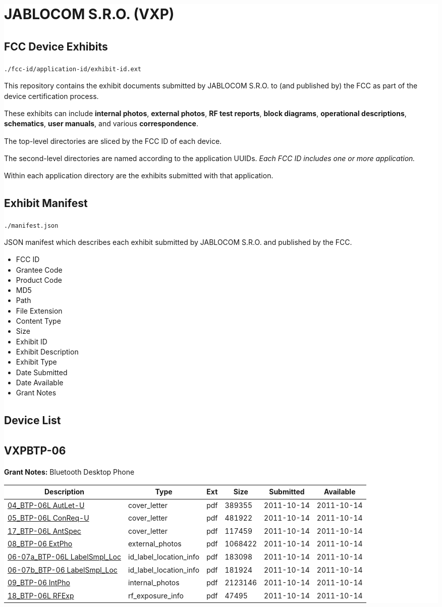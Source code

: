 # JABLOCOM S.R.O. (VXP)
## FCC Device Exhibits

```
./fcc-id/application-id/exhibit-id.ext
```

This repository contains the exhibit documents submitted by JABLOCOM S.R.O. to (and published by) the FCC as part of the device certification process.

These exhibits can include **internal photos**, **external photos**, **RF test reports**, **block diagrams**, **operational descriptions**, **schematics**, **user manuals**, and various **correspondence**.

The top-level directories are sliced by the FCC ID of each device.

The second-level directories are named according to the application UUIDs. *Each FCC ID includes one or more application.*

Within each application directory are the exhibits submitted with that application. 

## Exhibit Manifest

```
./manifest.json
```

JSON manifest which describes each exhibit submitted by JABLOCOM S.R.O. and published by the FCC.

- FCC ID
- Grantee Code
- Product Code
- MD5
- Path
- File Extension
- Content Type
- Size
- Exhibit ID
- Exhibit Description
- Exhibit Type
- Date Submitted
- Date Available
- Grant Notes

## Device List
## VXPBTP-06
**Grant Notes:** Bluetooth Desktop Phone

| Description | Type | Ext | Size | Submitted | Available |
| ----------- | ---- | --- | ---- | --------- | --------- |
| [04_BTP-06L AutLet-U](VXPBTP-06/2e3acd12b289a9ca0b5d4e01f82bf7b2/1560457.pdf) | cover_letter | pdf | 389355 | 2011-10-14 | 2011-10-14 |
| [05_BTP-06L ConReq-U](VXPBTP-06/2e3acd12b289a9ca0b5d4e01f82bf7b2/1560458.pdf) | cover_letter | pdf | 481922 | 2011-10-14 | 2011-10-14 |
| [17_BTP-06L AntSpec](VXPBTP-06/2e3acd12b289a9ca0b5d4e01f82bf7b2/1560470.pdf) | cover_letter | pdf | 117459 | 2011-10-14 | 2011-10-14 |
| [08_BTP-06 ExtPho](VXPBTP-06/2e3acd12b289a9ca0b5d4e01f82bf7b2/1560461.pdf) | external_photos | pdf | 1068422 | 2011-10-14 | 2011-10-14 |
| [06-07a_BTP-06L LabelSmpl_Loc](VXPBTP-06/2e3acd12b289a9ca0b5d4e01f82bf7b2/1560459.pdf) | id_label_location_info | pdf | 183098 | 2011-10-14 | 2011-10-14 |
| [06-07b_BTP-06 LabelSmpl_Loc](VXPBTP-06/2e3acd12b289a9ca0b5d4e01f82bf7b2/1560460.pdf) | id_label_location_info | pdf | 181924 | 2011-10-14 | 2011-10-14 |
| [09_BTP-06 IntPho](VXPBTP-06/2e3acd12b289a9ca0b5d4e01f82bf7b2/1560475.pdf) | internal_photos | pdf | 2123146 | 2011-10-14 | 2011-10-14 |
| [18_BTP-06L RFExp](VXPBTP-06/2e3acd12b289a9ca0b5d4e01f82bf7b2/1560471.pdf) | rf_exposure_info | pdf | 47495 | 2011-10-14 | 2011-10-14 |
